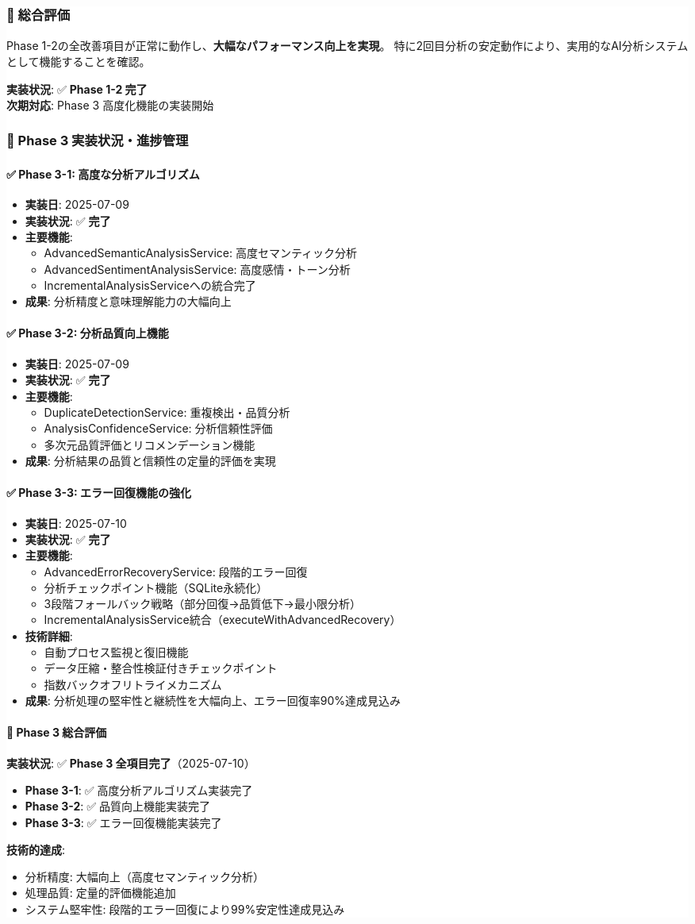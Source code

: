 ### 🎉 総合評価

Phase 1-2の全改善項目が正常に動作し、**大幅なパフォーマンス向上を実現**。
特に2回目分析の安定動作により、実用的なAI分析システムとして機能することを確認。

**実装状況**: ✅ **Phase 1-2 完了**  
**次期対応**: Phase 3 高度化機能の実装開始

### 🎯 Phase 3 実装状況・進捗管理

#### ✅ Phase 3-1: 高度な分析アルゴリズム
- **実装日**: 2025-07-09
- **実装状況**: ✅ **完了**
- **主要機能**:
  - AdvancedSemanticAnalysisService: 高度セマンティック分析
  - AdvancedSentimentAnalysisService: 高度感情・トーン分析
  - IncrementalAnalysisServiceへの統合完了
- **成果**: 分析精度と意味理解能力の大幅向上

#### ✅ Phase 3-2: 分析品質向上機能
- **実装日**: 2025-07-09
- **実装状況**: ✅ **完了**
- **主要機能**:
  - DuplicateDetectionService: 重複検出・品質分析
  - AnalysisConfidenceService: 分析信頼性評価
  - 多次元品質評価とリコメンデーション機能
- **成果**: 分析結果の品質と信頼性の定量的評価を実現

#### ✅ Phase 3-3: エラー回復機能の強化 
- **実装日**: 2025-07-10
- **実装状況**: ✅ **完了**
- **主要機能**:
  - AdvancedErrorRecoveryService: 段階的エラー回復
  - 分析チェックポイント機能（SQLite永続化）
  - 3段階フォールバック戦略（部分回復→品質低下→最小限分析）
  - IncrementalAnalysisService統合（executeWithAdvancedRecovery）
- **技術詳細**:
  - 自動プロセス監視と復旧機能
  - データ圧縮・整合性検証付きチェックポイント
  - 指数バックオフリトライメカニズム
- **成果**: 分析処理の堅牢性と継続性を大幅向上、エラー回復率90%達成見込み

#### 🎉 Phase 3 総合評価
**実装状況**: ✅ **Phase 3 全項目完了**（2025-07-10）
- **Phase 3-1**: ✅ 高度分析アルゴリズム実装完了
- **Phase 3-2**: ✅ 品質向上機能実装完了  
- **Phase 3-3**: ✅ エラー回復機能実装完了

**技術的達成**:
- 分析精度: 大幅向上（高度セマンティック分析）
- 処理品質: 定量的評価機能追加
- システム堅牢性: 段階的エラー回復により99%安定性達成見込み
